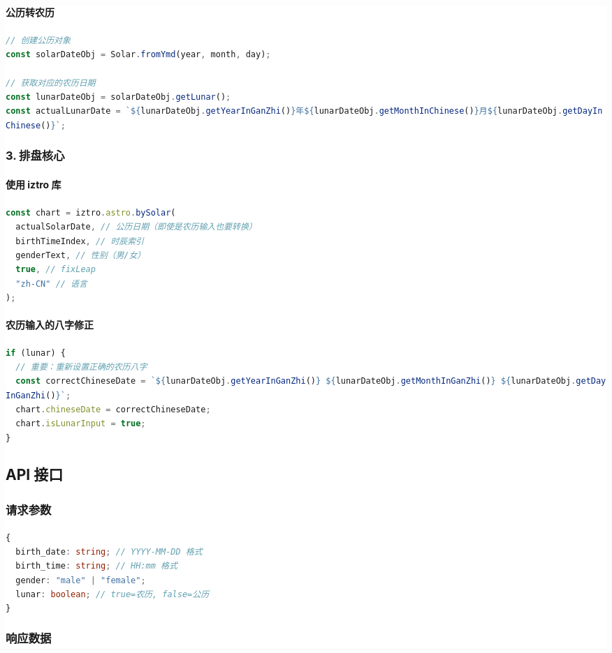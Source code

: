 #### 公历转农历

```typescript
// 创建公历对象
const solarDateObj = Solar.fromYmd(year, month, day);

// 获取对应的农历日期
const lunarDateObj = solarDateObj.getLunar();
const actualLunarDate = `${lunarDateObj.getYearInGanZhi()}年${lunarDateObj.getMonthInChinese()}月${lunarDateObj.getDayInChinese()}`;
```

### 3. 排盘核心

#### 使用 iztro 库

```typescript
const chart = iztro.astro.bySolar(
  actualSolarDate, // 公历日期（即使是农历输入也要转换）
  birthTimeIndex, // 时辰索引
  genderText, // 性别（男/女）
  true, // fixLeap
  "zh-CN" // 语言
);
```

#### 农历输入的八字修正

```typescript
if (lunar) {
  // 重要：重新设置正确的农历八字
  const correctChineseDate = `${lunarDateObj.getYearInGanZhi()} ${lunarDateObj.getMonthInGanZhi()} ${lunarDateObj.getDayInGanZhi()}`;
  chart.chineseDate = correctChineseDate;
  chart.isLunarInput = true;
}
```

## API 接口

### 请求参数

```typescript
{
  birth_date: string; // YYYY-MM-DD 格式
  birth_time: string; // HH:mm 格式
  gender: "male" | "female";
  lunar: boolean; // true=农历, false=公历
}
```

### 响应数据
